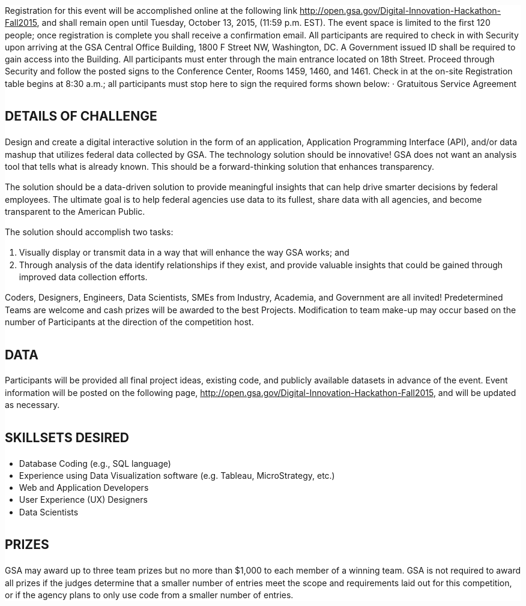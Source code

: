 Registration for this event will be accomplished online at the following link http://open.gsa.gov/Digital-Innovation-Hackathon-Fall2015, and shall remain open until Tuesday, October 13, 2015, (11:59 p.m. EST).  The event space is limited to the first 120 people; once registration is complete you shall receive a confirmation email.
All participants are required to check in with Security upon arriving at the GSA Central Office Building, 1800 F Street NW, Washington, DC.  A Government issued ID shall be required to gain access into the Building.  All participants must enter through the main entrance located on 18th Street.
Proceed through Security and follow the posted signs to the Conference Center, Rooms 1459, 1460, and 1461.
Check in at the on-site Registration table begins at 8:30 a.m.; all participants must stop here to sign the required forms shown below:
·         Gratuitous Service Agreement

## DETAILS OF CHALLENGE

Design and create a digital interactive solution in the form of an application, Application Programming Interface (API), and/or data mashup that utilizes federal data collected by GSA.  The technology solution should be innovative!  GSA does not want an analysis tool that tells what is already known.  This should be a forward-thinking solution that enhances transparency.   

The solution should be a data-driven solution to provide meaningful insights that can help drive smarter decisions by federal employees.  The ultimate goal is to help federal agencies use data to its fullest, share data with all agencies, and become transparent to the American Public.

The solution should accomplish two tasks:

1.    Visually display or transmit data in a way that will enhance the way GSA works; and  
2.    Through analysis of the data identify relationships if they exist, and provide valuable insights that could be gained through improved data collection efforts.

Coders, Designers, Engineers, Data Scientists, SMEs from Industry, Academia, and Government are all invited!  Predetermined Teams are welcome and cash prizes will be awarded to the best Projects.  Modification to team make-up may occur based on the number of Participants at the direction of the competition host.  

## DATA
Participants will be provided all final project ideas, existing code, and publicly available datasets in advance of the event.  Event information will be posted on the following page, http://open.gsa.gov/Digital-Innovation-Hackathon-Fall2015, and will be updated as necessary.

## SKILLSETS DESIRED

 + Database Coding (e.g., SQL language)
 + Experience using Data Visualization software (e.g. Tableau, MicroStrategy, etc.)
 + Web and Application Developers
 + User Experience (UX) Designers
 + Data Scientists

## PRIZES

GSA may award up to three team prizes but no more than $1,000 to each member of a winning team.  GSA is not required to award all prizes if the judges determine that a smaller number of entries meet the scope and requirements laid out for this competition, or if the agency plans to only use code from a smaller number of entries.  
